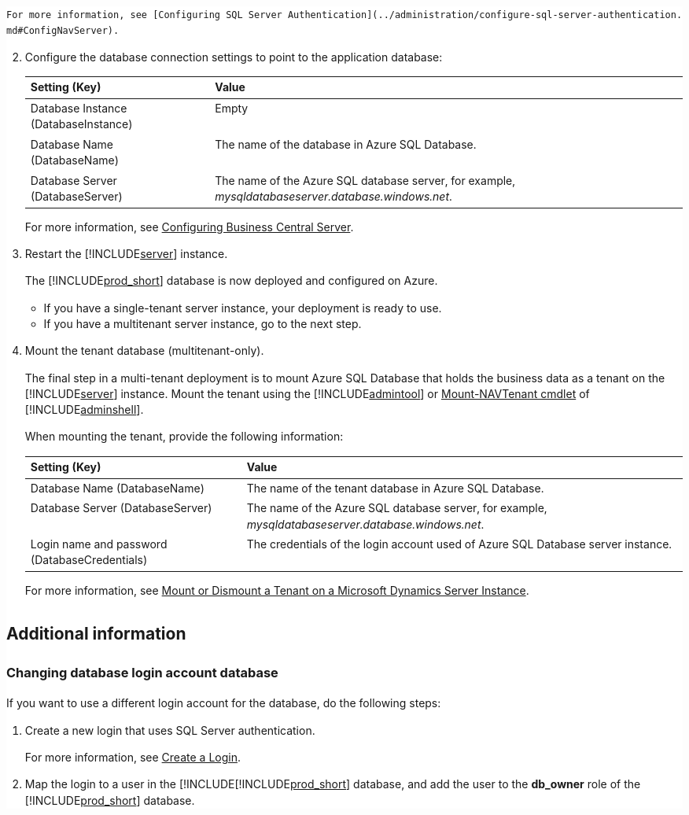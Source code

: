     For more information, see [Configuring SQL Server Authentication](../administration/configure-sql-server-authentication.md#ConfigNavServer).
2. Configure the database connection settings to point to the application database:

    |Setting (Key)|Value|
    |-------|-----|
    |Database Instance (DatabaseInstance)|Empty|
    |Database Name (DatabaseName)|The name of the database in Azure SQL Database. |
    |Database Server (DatabaseServer)|The name of the Azure SQL database server, for example, *mysqldatabaseserver.database.windows.net*.|

    For more information, see [Configuring Business Central Server](../administration/configure-server-instance.md).

3. Restart the  [!INCLUDE[server](../developer/includes/server.md)] instance.

    The [!INCLUDE[prod_short](../developer/includes/prod_short.md)] database is now deployed and configured on Azure.
    
    - If you have a single-tenant server instance, your deployment is ready to use.
    - If you have a multitenant server instance, go to the next step.

4. Mount the tenant database (multitenant-only).

    The final step in a multi-tenant deployment is to mount Azure SQL Database that holds the business data as a tenant on the [!INCLUDE[server](../developer/includes/server.md)] instance. Mount the tenant using the [!INCLUDE[admintool](../developer/includes/admintool.md)] or [Mount-NAVTenant cmdlet](/powershell/module/microsoft.dynamics.nav.management/mount-navtenant) of [!INCLUDE[adminshell](../developer/includes/adminshell.md)].

    When mounting the tenant, provide the following information:

    |Setting (Key)|Value|
    |-------|-----|
    |Database Name (DatabaseName)|The name of the tenant database in Azure SQL Database. |
    |Database Server (DatabaseServer)|The name of the Azure SQL database server, for example, *mysqldatabaseserver.database.windows.net*.|
    |Login name and password (DatabaseCredentials)|The credentials of the login account used of Azure SQL Database server instance. |

    For more information, see [Mount or Dismount a Tenant on a Microsoft Dynamics Server Instance](../administration/mount-dismount-tenant.md).

## Additional information

### Changing database login account database

If you want to use a different login account for the database, do the following steps:

1. Create a new login that uses SQL Server authentication.  
  
    For more information, see [Create a Login](https://msdn.microsoft.com/library/aa337562.aspx).  
  
2. Map the login to a user in the [!INCLUDE[!INCLUDE[prod_short](../developer/includes/prod_short.md)] database, and add the user to the **db\_owner** role of the [!INCLUDE[prod_short](../developer/includes/prod_short.md)] database.  
  